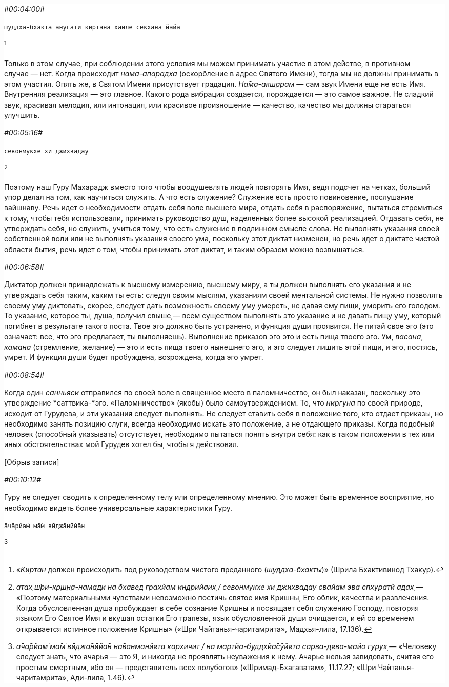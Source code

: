 *#00:04:00#*

    шуддха-бхакта анугати киртана хаиле секхана йайа
[^_ftn1]

Только в этом случае, при соблюдении этого условия мы можем принимать участие в этом действе, в противном случае — нет. Когда происходит *нама-апарадха* (оскорбление в адрес Святого Имени), тогда мы не должны принимать в этом участия. Опять же, в Святом Имени присутствует градация. *На̄ма-акш̣арам* — сам звук Имени еще не есть Имя. Внутренняя реализация — это главное. Какого рода вибрация создается, порождается — это самое важное. Не сладкий звук, красивая мелодия, или интонация, или красивое произношение — качество, качество мы должны стараться улучшить.

*#00:05:16#*

    севонмукхе хи джихва̄дау
[^_ftn2]

Поэтому наш Гуру Махарадж вместо того чтобы воодушевлять людей повторять Имя, ведя подсчет на четках, больший упор делал на том, как научиться служить. А что есть служение? Служение есть просто повиновение, послушание вайшнаву. Речь идет о необходимости отдать себя воле высшего мира, отдать себя в распоряжение, пытаться стремиться к тому, чтобы тебя использовали, принимать руководство душ, наделенных более высокой реализацией. Отдавать себя, не утверждать себя, но служить, учиться тому, что есть служение в подлинном смысле слова. Не выполнять указания своей собственной воли или не выполнять указания своего ума, поскольку этот диктат низменен, но речь идет о диктате чистой области бытия, речь идет о том, чтобы принимать этот диктат, и таким образом можно возвышаться.

*#00:06:58#*

Диктатор должен принадлежать к высшему измерению, высшему миру, а ты должен выполнять его указания и не утверждать себя таким, каким ты есть: следуя своим мыслям, указаниям своей ментальной системы. Не нужно позволять своему уму диктовать, скорее, следует дать возможность своему уму умереть, не давая ему пищи, уморить его голодом. То указание, которое ты, душа, получил свыше,— всем существом выполнять это указание и не давать пищу уму, который погибнет в результате такого поста. Твое эго должно быть устранено, и функция души проявится. Не питай свое эго (это означает: все, что эго предлагает, ты выполняешь). Выполнение приказов эго это и есть пища твоего эго. Ум, *васана*, *камана* (стремление, желание) — это и есть пища твоего нынешнего эго, и эго следует лишить этой пищи, и эго, постясь, умрет. И функция души будет пробуждена, возрождена, когда эго умрет.

*#00:08:54#*

Когда один *санньяси* отправился по своей воле в священное место в паломничество, он был наказан, поскольку это утверждение *саттвика-*эго. «Паломничество» (якобы) было самоутверждением. То, что *ниргуна* по своей природе, исходит от Гурудева, и эти указания следует выполнять. Не следует ставить себя в положение того, кто отдает приказы, но необходимо занять позицию слуги, всегда необходимо искать это положение, а не отдающего приказы. Когда подобный человек (способный указывать) отсутствует, необходимо пытаться понять внутри себя: как в таком положении в тех или иных обстоятельствах мой Гурудев хотел бы, чтобы я действовал.

[Обрыв записи]

*#00:10:12#*

Гуру не следует сводить к определенному телу или определенному мнению. Это может быть временное восприятие, но необходимо видеть более универсальные характеристики Гуру.

    а̄ча̄рйам̇ ма̄м̇ вӣджа̄нӣйа̄н
[^_ftn3]


[^_ftn1]: «*Киртан* должен происходить под руководством чистого преданного (*шуддха-бхакты*)» (Шрила Бхактивинод Тхакур).
[^_ftn2]: *атах̣ ш́рӣ-кр̣ш̣н̣а-на̄ма̄ди на бхавед гра̄хйам индрийаих̣ / севонмукхе хи джихва̄дау свайам эва спхуратй адах̣* — «Поэтому материальными чувствами невозможно постичь святое имя Кришны, Его облик, качества и развлечения. Когда обусловленная душа пробуждает в себе сознание Кришны и посвящает себя служению Господу, повторяя языком Его Святое Имя и вкушая остатки Его трапезы, язык обусловленной души очищается, и ей со временем открывается истинное положение Кришны» («Шри Чайтанья-чаритамрита», Мадхья-лила, 17.136).
[^_ftn3]: *а̄ча̄рйам̇ ма̄м̇ вӣджа̄нӣйа̄н на̄ванманйета кархичит / на мартйа-буддхйа̄сӯйета сарва-дева-майо гурух̣* — «Человеку следует знать, что ачарья — это Я, и никогда не проявлять неуважения к нему. Ачарье нельзя завидовать, считая его простым смертным, ибо он — представитель всех полубогов» («Шримад-Бхагаватам», 11.17.27; «Шри Чайтанья-чаритамрита», Ади-лила, 1.46).
[^_ftn4]: *ш́икш̣а̄-гуруке та’ джа̄ни кр̣ш̣н̣ера сварӯпа / антарйа̄мӣ, бхакта-ш́реш̣т̣ха, — эи дуи рӯпа* — «В шикша-гуру следует видеть Самого Кришну. Господь Кришна проявляется в образе Сверхдуши и в образе Своего величайшего преданного» («Шри Чайтанья-чаритамрита», Ади-лила, 1.47).
[^_ftn5]: «Тогда я избавлюсь от стремления к славе и почестям и смогу оказывать почтение каждому. Катаясь по земле и рыдая у твоих стоп, я искренне молю: надели меня способностью чисто повторять Святое Имя» (Шрила Бхактивинода Тхакур, «Крипа коро вайшнава тхакура», «Кальяна-калпатару», 8.5).
[^_ftn6]: См. «Шримад-Бхагаватам», 1.1.2.
[^_ftn7]: *бра̄хман̣а̄на̄м̇ сахасребхйах̣ сатра-йа̄джӣ виш́иш̣йате, сатра-йа̄джи-сахасребхйах̣ сарва-веда̄нта-па̄рагах̣ / сарва-веда̄нта-вит-кот̣йа̄ виш̣н̣у-бхакто виш́иш̣йате, ваиш̣н̣ава̄на̄м̇ сахасребхйа эка̄нтй эко виш́иш̣йате* — «Говорится, что из тысячи брахманов лишь один достоин проводить жертвоприношения, а из многих тысяч таких достойных брахманов лишь один превзошел уровень ведического знания. Такого брахмана следует считать лучшим из людей, обладающих знанием. Но из многих тысяч таких совершенных брахманов лишь один может быть Вишну-бхактой, преданным Господа Вишну, и он — самый достойный из всех. Но из многих тысяч таких Вишну-бхакт (вайшнавов) наиболее прославлен тот, чей ум совершенным образом сосредоточен на служении Шри Кришне» (Гаруда-пурана; Приводится в «Бхакти-сандарбхе» (117)).
[^_ftn8]: *‘ма̄йа̄дхӣш́а’ ‘ма̄йа̄-ваш́а’ — ӣш́варе-джӣве бхеда / хена-джӣве ӣш́вара-саха каха та’ абхеда* — «Господь повелевает разнообразными энергиями, а живое существо служит им. В этом заключается разница между Господом и живым существом. Однако вы утверждаете, что Господь и живое существо суть одно» («Шри Чайтанья-чаритамрита», Мадхья-лила, 6.162).
[^_ftn9]: *йасйа на̄хан̇кр̣то бха̄во буддхир йасйа на липйате / хатва̄пи са има̄н лока̄н на ханти на нибадхйате* — «Кто не руководствуется ложным эго и чей разум свободен, тот, даже убивая людей в этом мире, не убивает, и поступки его не имеют для него последствий» (Бхагавад-гита, 18.17).
[^_ftn10]: «Именно в этот момент ваше громкое воспевание насильно вернуло Меня сюда» («Шри Чайтанья-чаритамрита», Антья-лила, 17.27).
[^_ftn11]: *ким̇ карма ким акармети кавайо ’пй атра мохита̄х̣ / тат те карма правакш̣йа̄ми йадж джн̃а̄тва̄ мокш̣йасе ’ш́убха̄т* — «Что есть действие, а что — бездействие? Даже мудрецы сбиты с толку, пытаясь разобраться в этом. Сейчас Я расскажу тебе о том, что значит действовать и бездействовать. Зная это, ты избавишься от всех бед» (Бхагавад-гита, 4.16).
[^_ftn12]: См. «Шримад-Бхагаватам», 1.1.1.
[^_ftn13]: *харер на̄ма харер на̄ма харер на̄маива кевалам / калау на̄стй эва на̄стй эва на̄стй эва гатир анйатха* — «Только Имя Хари, Имя Хари, Имя Хари. Воистину в эпоху Кали нет, нет, нет иного пути» («Брихан-Нарадия-пурана», 38.126; «Шри Чайтанья-чаритамрита», Ади-лила, 7.76; 17.21; Мадхья-лила, 6.242).